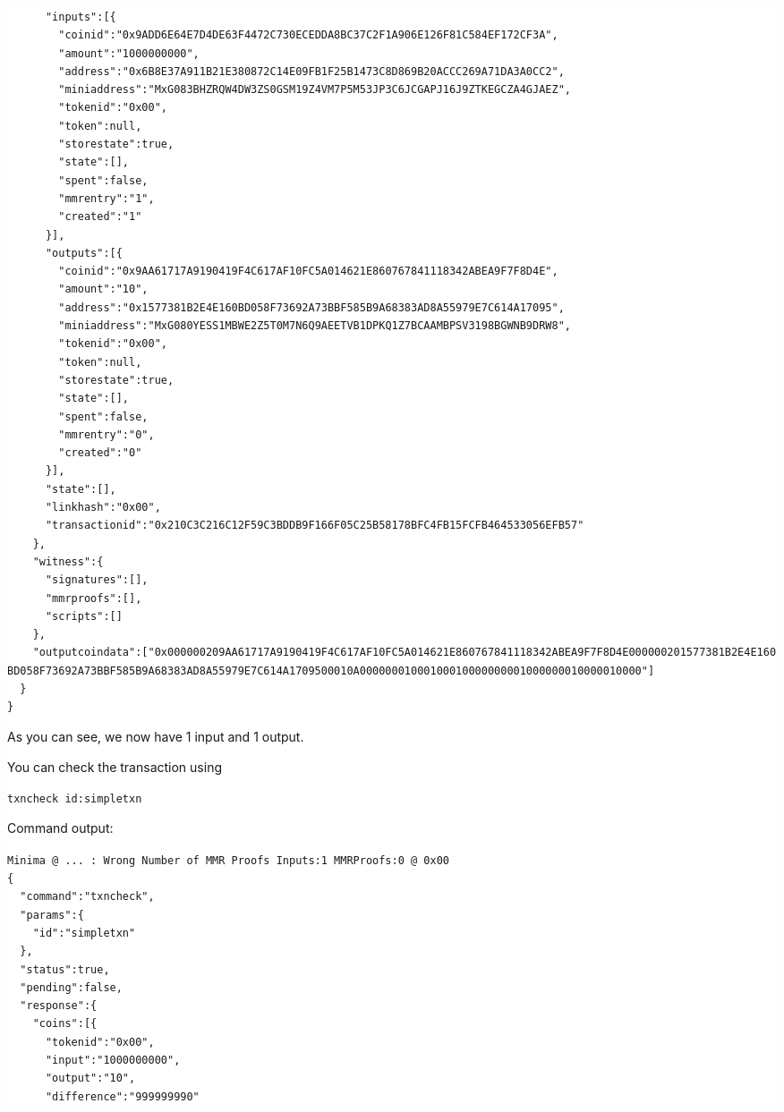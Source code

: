 ```
      "inputs":[{
        "coinid":"0x9ADD6E64E7D4DE63F4472C730ECEDDA8BC37C2F1A906E126F81C584EF172CF3A",
        "amount":"1000000000",
        "address":"0x6B8E37A911B21E380872C14E09FB1F25B1473C8D869B20ACCC269A71DA3A0CC2",
        "miniaddress":"MxG083BHZRQW4DW3ZS0GSM19Z4VM7P5M53JP3C6JCGAPJ16J9ZTKEGCZA4GJAEZ",
        "tokenid":"0x00",
        "token":null,
        "storestate":true,
        "state":[],
        "spent":false,
        "mmrentry":"1",
        "created":"1"
      }],
      "outputs":[{
        "coinid":"0x9AA61717A9190419F4C617AF10FC5A014621E860767841118342ABEA9F7F8D4E",
        "amount":"10",
        "address":"0x1577381B2E4E160BD058F73692A73BBF585B9A68383AD8A55979E7C614A17095",
        "miniaddress":"MxG080YESS1MBWE2Z5T0M7N6Q9AEETVB1DPKQ1Z7BCAAMBPSV3198BGWNB9DRW8",
        "tokenid":"0x00",
        "token":null,
        "storestate":true,
        "state":[],
        "spent":false,
        "mmrentry":"0",
        "created":"0"
      }],
      "state":[],
      "linkhash":"0x00",
      "transactionid":"0x210C3C216C12F59C3BDDB9F166F05C25B58178BFC4FB15FCFB464533056EFB57"
    },
    "witness":{
      "signatures":[],
      "mmrproofs":[],
      "scripts":[]
    },
    "outputcoindata":["0x000000209AA61717A9190419F4C617AF10FC5A014621E860767841118342ABEA9F7F8D4E000000201577381B2E4E160BD058F73692A73BBF585B9A68383AD8A55979E7C614A1709500010A00000001000100010000000001000000010000010000"]
  }
}
```

As you can see, we now have 1 input and 1 output.

You can check the transaction using
```
txncheck id:simpletxn
```
Command output:
```
Minima @ ... : Wrong Number of MMR Proofs Inputs:1 MMRProofs:0 @ 0x00
{
  "command":"txncheck",
  "params":{
    "id":"simpletxn"
  },
  "status":true,
  "pending":false,
  "response":{
    "coins":[{
      "tokenid":"0x00",
      "input":"1000000000",
      "output":"10",
      "difference":"999999990"
```
